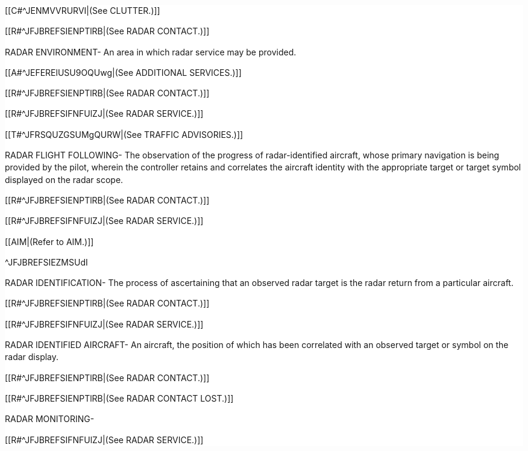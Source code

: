 [[C#^JENMVVRURVI|(See CLUTTER.)]]

[[R#^JFJBREFSIENPTlRB|(See RADAR CONTACT.)]]

</div>

<div>

RADAR ENVIRONMENT- An area in which radar service may be provided.

[[A#^JEFERElUSU9OQUwg|(See ADDITIONAL SERVICES.)]]

[[R#^JFJBREFSIENPTlRB|(See RADAR CONTACT.)]]

[[R#^JFJBREFSIFNFUlZJ|(See RADAR SERVICE.)]]

[[T#^JFRSQUZGSUMgQURW|(See TRAFFIC ADVISORIES.)]]

</div>

<div>

RADAR FLIGHT FOLLOWING- The observation of the progress of radar-identified aircraft, whose primary navigation is being provided by the pilot, wherein the controller retains and correlates the aircraft identity with the appropriate target or target symbol displayed on the radar scope.

[[R#^JFJBREFSIENPTlRB|(See RADAR CONTACT.)]]

[[R#^JFJBREFSIFNFUlZJ|(See RADAR SERVICE.)]]

[[AIM|(Refer to AIM.)]]

^JFJBREFSIEZMSUdI

</div>

<div>

RADAR IDENTIFICATION- The process of ascertaining that an observed radar target is the radar return from a particular aircraft.

[[R#^JFJBREFSIENPTlRB|(See RADAR CONTACT.)]]

[[R#^JFJBREFSIFNFUlZJ|(See RADAR SERVICE.)]]

</div>

<div>

RADAR IDENTIFIED AIRCRAFT- An aircraft, the position of which has been correlated with an observed target or symbol on the radar display.

[[R#^JFJBREFSIENPTlRB|(See RADAR CONTACT.)]]

[[R#^JFJBREFSIENPTlRB|(See RADAR CONTACT LOST.)]]

</div>

<div>

RADAR MONITORING-

[[R#^JFJBREFSIFNFUlZJ|(See RADAR SERVICE.)]]

</div>
